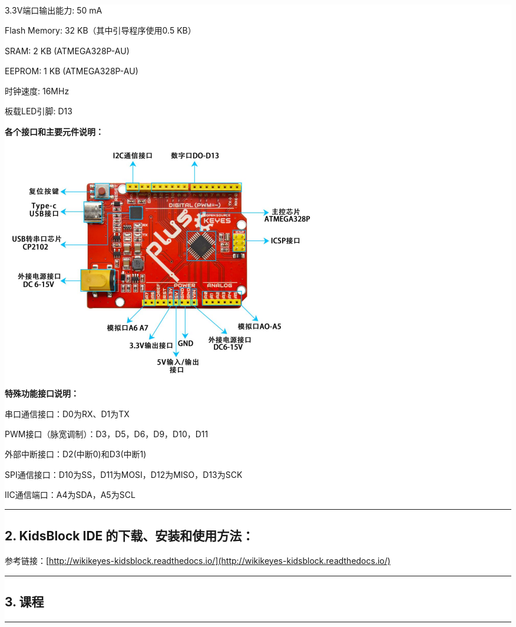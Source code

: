 3.3V端口输出能力:	50 mA

Flash Memory: 32 KB（其中引导程序使用0.5 KB）

SRAM: 2 KB (ATMEGA328P-AU)

EEPROM:	1 KB (ATMEGA328P-AU)

时钟速度: 16MHz

板载LED引脚: D13

**各个接口和主要元件说明：**

![图片不存在](./media/3d99ddd4f6774bcb2f2bef460fed121c.png)

**特殊功能接口说明：**

串口通信接口：D0为RX、D1为TX

PWM接口（脉宽调制）：D3，D5，D6，D9，D10，D11

外部中断接口：D2(中断0)和D3(中断1)

SPI通信接口：D10为SS，D11为MOSI，D12为MISO，D13为SCK

IIC通信端口：A4为SDA，A5为SCL

---

## 2. KidsBlock IDE 的下载、安装和使用方法：

参考链接：[http://wikikeyes-kidsblock.readthedocs.io/](http://wikikeyes-kidsblock.readthedocs.io/)

---

## 3. 课程

---